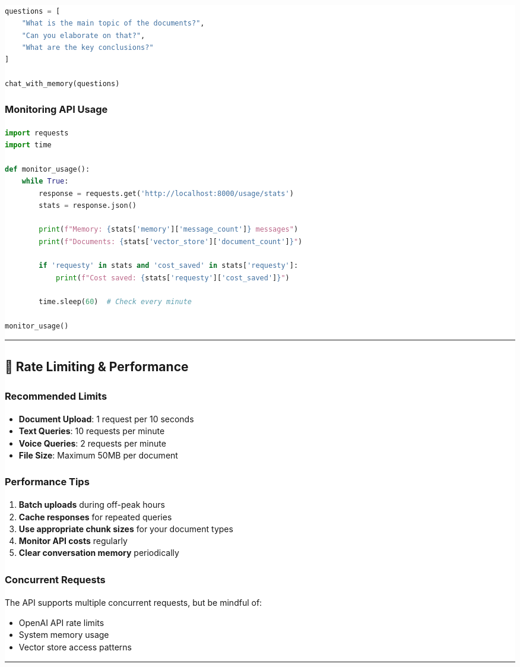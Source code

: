 ```python
questions = [
    "What is the main topic of the documents?",
    "Can you elaborate on that?",
    "What are the key conclusions?"
]

chat_with_memory(questions)
```

### Monitoring API Usage
```python
import requests
import time

def monitor_usage():
    while True:
        response = requests.get('http://localhost:8000/usage/stats')
        stats = response.json()

        print(f"Memory: {stats['memory']['message_count']} messages")
        print(f"Documents: {stats['vector_store']['document_count']}")

        if 'requesty' in stats and 'cost_saved' in stats['requesty']:
            print(f"Cost saved: {stats['requesty']['cost_saved']}")

        time.sleep(60)  # Check every minute

monitor_usage()
```

---

## 🔧 Rate Limiting & Performance

### Recommended Limits
- **Document Upload**: 1 request per 10 seconds
- **Text Queries**: 10 requests per minute
- **Voice Queries**: 2 requests per minute
- **File Size**: Maximum 50MB per document

### Performance Tips
1. **Batch uploads** during off-peak hours
2. **Cache responses** for repeated queries
3. **Use appropriate chunk sizes** for your document types
4. **Monitor API costs** regularly
5. **Clear conversation memory** periodically

### Concurrent Requests
The API supports multiple concurrent requests, but be mindful of:
- OpenAI API rate limits
- System memory usage
- Vector store access patterns

---